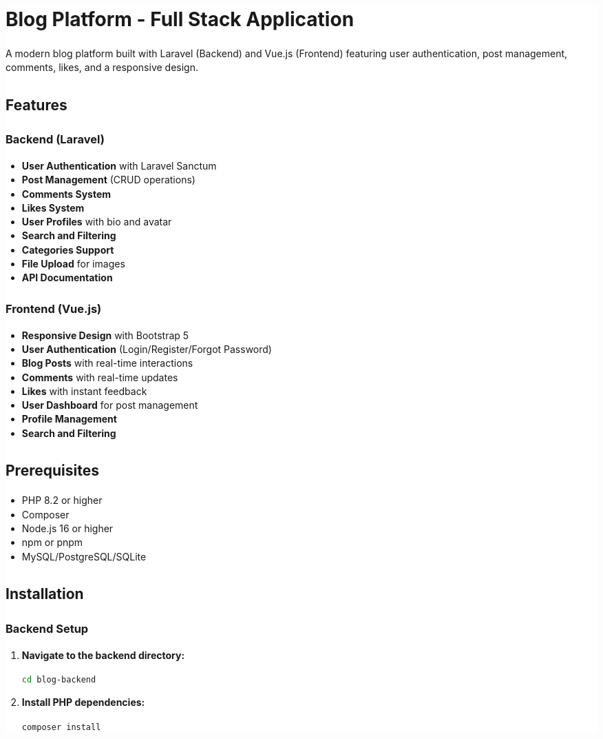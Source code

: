 # Blog Platform - Full Stack Application

A modern blog platform built with Laravel (Backend) and Vue.js (Frontend) featuring user authentication, post management, comments, likes, and a responsive design.

## Features

### Backend (Laravel)
- **User Authentication** with Laravel Sanctum
- **Post Management** (CRUD operations)
- **Comments System**
- **Likes System**
- **User Profiles** with bio and avatar
- **Search and Filtering**
- **Categories Support**
- **File Upload** for images
- **API Documentation**

### Frontend (Vue.js)
- **Responsive Design** with Bootstrap 5
- **User Authentication** (Login/Register/Forgot Password)
- **Blog Posts** with real-time interactions
- **Comments** with real-time updates
- **Likes** with instant feedback
- **User Dashboard** for post management
- **Profile Management**
- **Search and Filtering**

## Prerequisites

- PHP 8.2 or higher
- Composer
- Node.js 16 or higher
- npm or pnpm
- MySQL/PostgreSQL/SQLite

## Installation

### Backend Setup

1. **Navigate to the backend directory:**
   ```bash
   cd blog-backend
   ```

2. **Install PHP dependencies:**
   ```bash
   composer install
   ```

